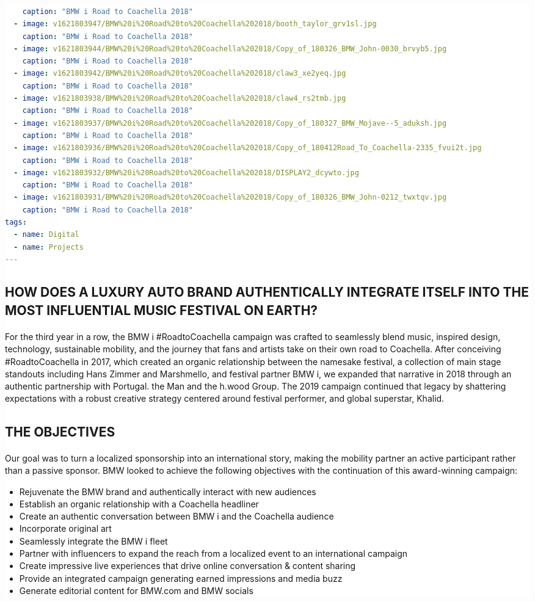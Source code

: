 ```yaml
    caption: "BMW i Road to Coachella 2018"
  - image: v1621803947/BMW%20i%20Road%20to%20Coachella%202018/booth_taylor_grv1sl.jpg
    caption: "BMW i Road to Coachella 2018"
  - image: v1621803944/BMW%20i%20Road%20to%20Coachella%202018/Copy_of_180326_BMW_John-0030_brvyb5.jpg
    caption: "BMW i Road to Coachella 2018"
  - image: v1621803942/BMW%20i%20Road%20to%20Coachella%202018/claw3_xe2yeq.jpg
    caption: "BMW i Road to Coachella 2018"
  - image: v1621803938/BMW%20i%20Road%20to%20Coachella%202018/claw4_rs2tmb.jpg
    caption: "BMW i Road to Coachella 2018"
  - image: v1621803937/BMW%20i%20Road%20to%20Coachella%202018/Copy_of_180327_BMW_Mojave--5_aduksh.jpg
    caption: "BMW i Road to Coachella 2018"
  - image: v1621803936/BMW%20i%20Road%20to%20Coachella%202018/Copy_of_180412Road_To_Coachella-2335_fvui2t.jpg
    caption: "BMW i Road to Coachella 2018"
  - image: v1621803932/BMW%20i%20Road%20to%20Coachella%202018/DISPLAY2_dcywto.jpg
    caption: "BMW i Road to Coachella 2018"
  - image: v1621803931/BMW%20i%20Road%20to%20Coachella%202018/Copy_of_180326_BMW_John-0212_twxtqv.jpg
    caption: "BMW i Road to Coachella 2018"
tags:
  - name: Digital
  - name: Projects
---
```


## HOW DOES A LUXURY AUTO BRAND AUTHENTICALLY INTEGRATE ITSELF INTO THE MOST INFLUENTIAL MUSIC FESTIVAL ON EARTH?

For the third year in a row, the BMW i #RoadtoCoachella campaign was crafted to seamlessly blend music, inspired design, technology, sustainable mobility, and the journey that fans and artists take on their own road to Coachella. After conceiving #RoadtoCoachella in 2017, which created an organic relationship between the namesake festival, a collection of main stage standouts including Hans Zimmer and Marshmello, and festival partner BMW i, we expanded that narrative in 2018 through an authentic partnership with Portugal. the Man and the h.wood Group. The 2019 campaign continued that legacy by shattering expectations with a robust creative strategy centered around festival performer, and global superstar, Khalid.

## THE OBJECTIVES

Our goal was to turn a localized sponsorship into an international story, making the mobility partner an active participant rather than a passive sponsor. BMW looked to achieve the following objectives with the continuation of this award-winning campaign:

+ Rejuvenate the BMW brand and authentically interact with new audiences
+ Establish an organic relationship with a Coachella headliner
+ Create an authentic conversation between BMW i and the Coachella audience
+ Incorporate original art
+ Seamlessly integrate the BMW i fleet
+ Partner with influencers to expand the reach from a localized event to an international campaign
+ Create impressive live experiences that drive online conversation & content sharing
+ Provide an integrated campaign generating earned impressions and media buzz
+ Generate editorial content for BMW.com and BMW socials
